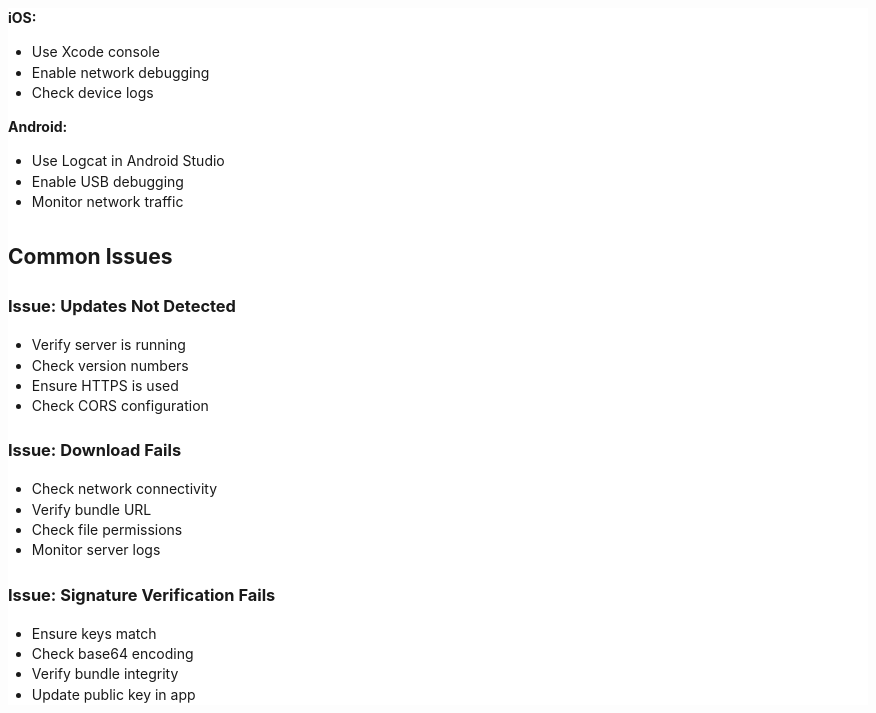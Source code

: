 **iOS:**
- Use Xcode console
- Enable network debugging
- Check device logs

**Android:**
- Use Logcat in Android Studio
- Enable USB debugging
- Monitor network traffic

## Common Issues

### Issue: Updates Not Detected
- Verify server is running
- Check version numbers
- Ensure HTTPS is used
- Check CORS configuration

### Issue: Download Fails
- Check network connectivity
- Verify bundle URL
- Check file permissions
- Monitor server logs

### Issue: Signature Verification Fails
- Ensure keys match
- Check base64 encoding
- Verify bundle integrity
- Update public key in app